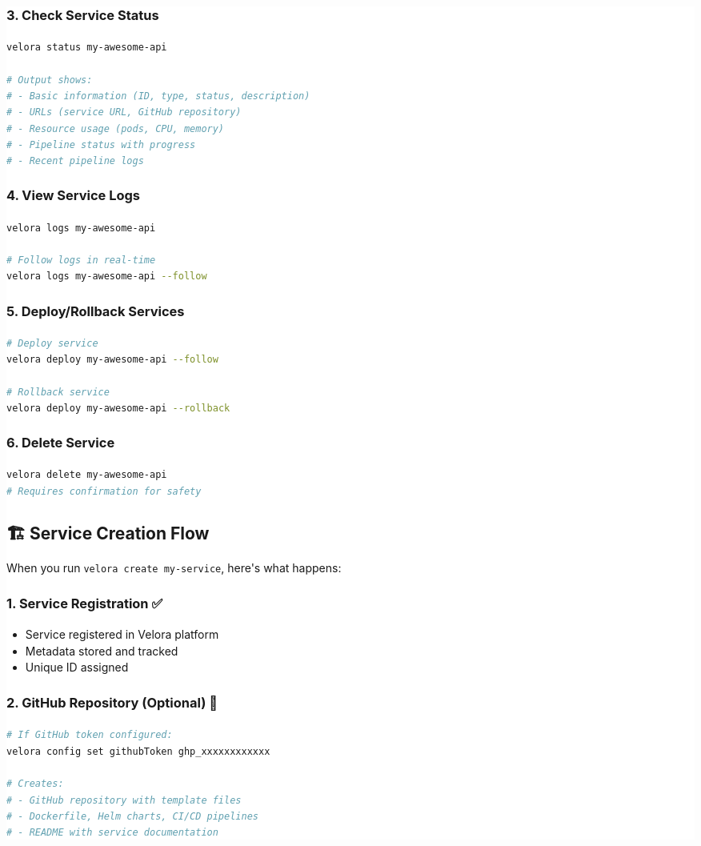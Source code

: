 ### 3. Check Service Status
```bash
velora status my-awesome-api

# Output shows:
# - Basic information (ID, type, status, description)
# - URLs (service URL, GitHub repository)
# - Resource usage (pods, CPU, memory)
# - Pipeline status with progress
# - Recent pipeline logs
```

### 4. View Service Logs
```bash
velora logs my-awesome-api

# Follow logs in real-time
velora logs my-awesome-api --follow
```

### 5. Deploy/Rollback Services
```bash
# Deploy service
velora deploy my-awesome-api --follow

# Rollback service
velora deploy my-awesome-api --rollback
```

### 6. Delete Service
```bash
velora delete my-awesome-api
# Requires confirmation for safety
```

## 🏗️ Service Creation Flow

When you run `velora create my-service`, here's what happens:

### 1. **Service Registration** ✅
- Service registered in Velora platform
- Metadata stored and tracked
- Unique ID assigned

### 2. **GitHub Repository** (Optional) 🔧
```bash
# If GitHub token configured:
velora config set githubToken ghp_xxxxxxxxxxxx

# Creates:
# - GitHub repository with template files
# - Dockerfile, Helm charts, CI/CD pipelines
# - README with service documentation
```
